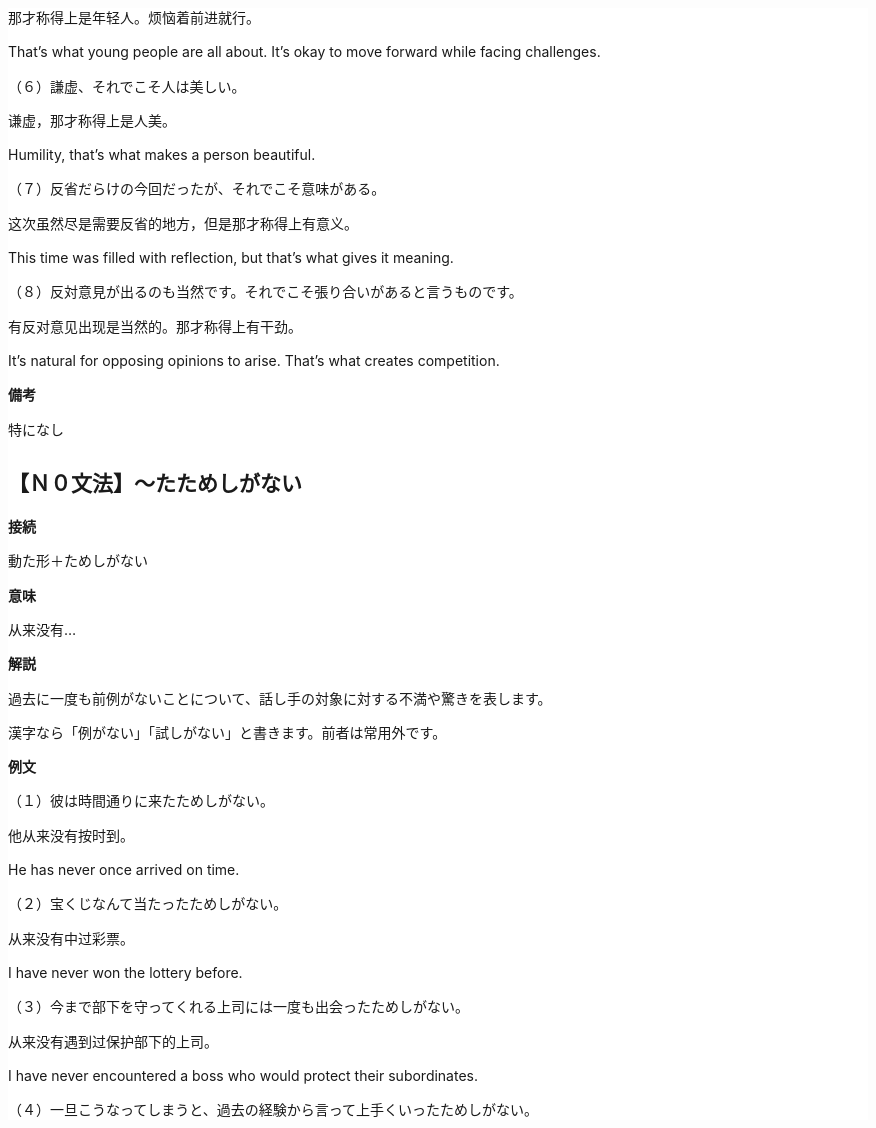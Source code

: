 那才称得上是年轻人。烦恼着前进就行。

That’s what young people are all about. It’s okay to move forward while facing challenges.

（６）謙虚、それでこそ人は美しい。

谦虚，那才称得上是人美。

Humility, that’s what makes a person beautiful.

（７）反省だらけの今回だったが、それでこそ意味がある。

这次虽然尽是需要反省的地方，但是那才称得上有意义。

This time was filled with reflection, but that’s what gives it meaning.

（８）反対意見が出るのも当然です。それでこそ張り合いがあると言うものです。

有反对意见出现是当然的。那才称得上有干劲。

It’s natural for opposing opinions to arise. That’s what creates competition.

**備考**

特になし


## 【Ｎ０文法】～たためしがない

**接続**

動た形＋ためしがない

**意味**

从来没有…

**解説**

過去に一度も前例がないことについて、話し手の対象に対する不満や驚きを表します。

漢字なら「例がない」「試しがない」と書きます。前者は常用外です。

**例文**

（１）彼は時間通りに来たためしがない。

他从来没有按时到。

He has never once arrived on time.

（２）宝くじなんて当たったためしがない。

从来没有中过彩票。

I have never won the lottery before.

（３）今まで部下を守ってくれる上司には一度も出会ったためしがない。

从来没有遇到过保护部下的上司。

I have never encountered a boss who would protect their subordinates.

（４）一旦こうなってしまうと、過去の経験から言って上手くいったためしがない。
